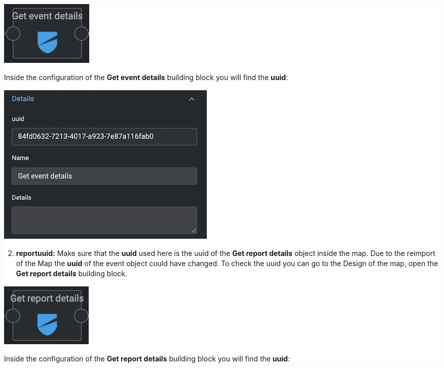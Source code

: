 ![Get Event](geteventdetails.png "Get Event")

Inside the configuration of the **Get event details** building block you will find the **uuid**:

![Get Event Details](geteventdetails2.png "Get Event")

2. **reportuuid:** Make sure that the **uuid** used here is the uuid of the **Get report details** object inside the map. Due to the reimport of the Map the **uuid** of the event object could have changed. To check the uuid you can go to the Design of the map, open the **Get report details** building block.

![Get Event](getreportdetails.png "Get Event")

Inside the configuration of the **Get report details** building block you will find the **uuid**:
